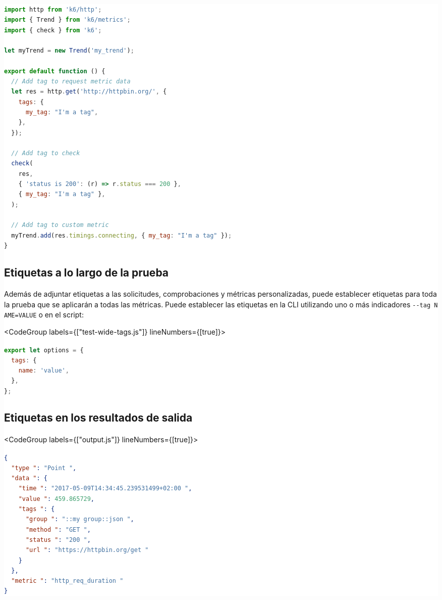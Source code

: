 ```javascript
import http from 'k6/http';
import { Trend } from 'k6/metrics';
import { check } from 'k6';

let myTrend = new Trend('my_trend');

export default function () {
  // Add tag to request metric data
  let res = http.get('http://httpbin.org/', {
    tags: {
      my_tag: "I'm a tag",
    },
  });

  // Add tag to check
  check(
    res,
    { 'status is 200': (r) => r.status === 200 },
    { my_tag: "I'm a tag" },
  );

  // Add tag to custom metric
  myTrend.add(res.timings.connecting, { my_tag: "I'm a tag" });
}
```

</CodeGroup>

## Etiquetas a lo largo de la prueba

Además de adjuntar etiquetas a las solicitudes, comprobaciones y métricas personalizadas, puede establecer etiquetas para toda la prueba que se aplicarán a todas las métricas. Puede establecer las etiquetas en la CLI utilizando uno o más indicadores `--tag NAME=VALUE` o en el script:

<CodeGroup labels={["test-wide-tags.js"]} lineNumbers={[true]}>

```javascript
export let options = {
  tags: {
    name: 'value',
  },
};
```

</CodeGroup>

## Etiquetas en los resultados de salida


<CodeGroup labels={["output.js"]} lineNumbers={[true]}>

```json
{
  "type ": "Point ",
  "data ": {
    "time ": "2017-05-09T14:34:45.239531499+02:00 ",
    "value ": 459.865729,
    "tags ": {
      "group ": "::my group::json ",
      "method ": "GET ",
      "status ": "200 ",
      "url ": "https://httpbin.org/get "
    }
  },
  "metric ": "http_req_duration "
}
```